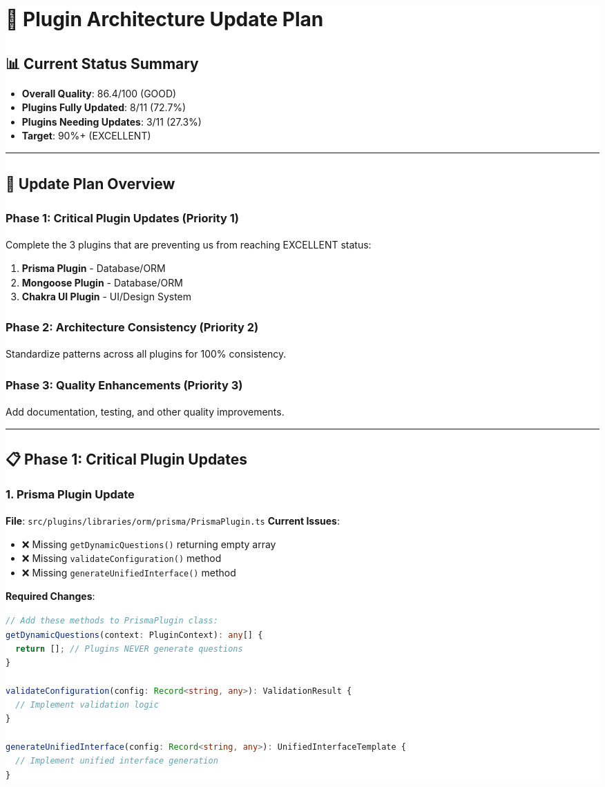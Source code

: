 # 🔧 Plugin Architecture Update Plan

## 📊 Current Status Summary
- **Overall Quality**: 86.4/100 (GOOD)
- **Plugins Fully Updated**: 8/11 (72.7%)
- **Plugins Needing Updates**: 3/11 (27.3%)
- **Target**: 90%+ (EXCELLENT)

---

## 🎯 Update Plan Overview

### **Phase 1: Critical Plugin Updates (Priority 1)**
Complete the 3 plugins that are preventing us from reaching EXCELLENT status:

1. **Prisma Plugin** - Database/ORM
2. **Mongoose Plugin** - Database/ORM  
3. **Chakra UI Plugin** - UI/Design System

### **Phase 2: Architecture Consistency (Priority 2)**
Standardize patterns across all plugins for 100% consistency.

### **Phase 3: Quality Enhancements (Priority 3)**
Add documentation, testing, and other quality improvements.

---

## 📋 Phase 1: Critical Plugin Updates

### **1. Prisma Plugin Update**
**File**: `src/plugins/libraries/orm/prisma/PrismaPlugin.ts`
**Current Issues**:
- ❌ Missing `getDynamicQuestions()` returning empty array
- ❌ Missing `validateConfiguration()` method
- ❌ Missing `generateUnifiedInterface()` method

**Required Changes**:
```typescript
// Add these methods to PrismaPlugin class:
getDynamicQuestions(context: PluginContext): any[] { 
  return []; // Plugins NEVER generate questions
}

validateConfiguration(config: Record<string, any>): ValidationResult {
  // Implement validation logic
}

generateUnifiedInterface(config: Record<string, any>): UnifiedInterfaceTemplate {
  // Implement unified interface generation
}
```
